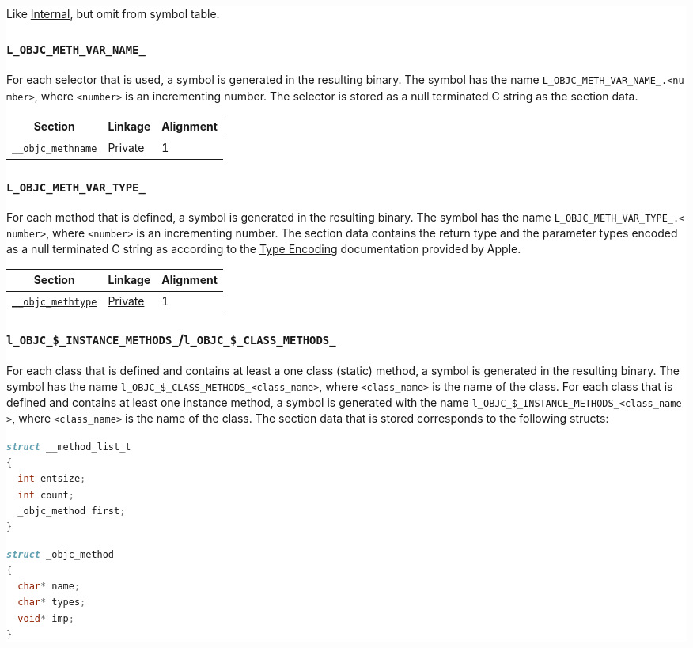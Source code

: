 Like [Internal](#internal-linkage), but omit from symbol table.

### `L_OBJC_METH_VAR_NAME_`

For each selector that is used, a symbol is generated in the resulting binary.
The symbol has the name `L_OBJC_METH_VAR_NAME_.<number>`, where `<number>` is an
incrementing number. The selector is stored as a null terminated C string as the
section data.

| Section                                     | Linkage                      | Alignment |
|---------------------------------------------|------------------------------|-----------|
| [`__objc_methname`](#segments-and-sections) | [Private](#private-linkage)  | 1         |

### `L_OBJC_METH_VAR_TYPE_`

For each method that is defined, a symbol is generated in the resulting binary.
The symbol has the name `L_OBJC_METH_VAR_TYPE_.<number>`, where `<number>` is an
incrementing number. The section data contains the return type and the parameter
types encoded as a null terminated C string as according to the [Type Encoding](https://developer.apple.com/library/archive/documentation/Cocoa/Conceptual/ObjCRuntimeGuide/Articles/ocrtTypeEncodings.html#//apple_ref/doc/uid/TP40008048-CH100)
documentation provided by Apple.

| Section                                     | Linkage                      | Alignment |
|---------------------------------------------|------------------------------|-----------|
| [`__objc_methtype`](#segments-and-sections) | [Private](#private-linkage)  | 1         |

### `l_OBJC_$_INSTANCE_METHODS_`/`l_OBJC_$_CLASS_METHODS_`

For each class that is defined and contains at least a one class (static)
method, a symbol is generated in the resulting binary. The symbol has the name
`l_OBJC_$_CLASS_METHODS_<class_name>`, where `<class_name>` is the name of the
class. For each class that is defined and contains at least one instance method,
a symbol is generated with the name `l_OBJC_$_INSTANCE_METHODS_<class_name>`,
where `<class_name>` is the name of the class. The section data that is stored
corresponds to the following structs:

```d
struct __method_list_t
{
  int entsize;
  int count;
  _objc_method first;
}
```

```d
struct _objc_method
{
  char* name;
  char* types;
  void* imp;
}
```
